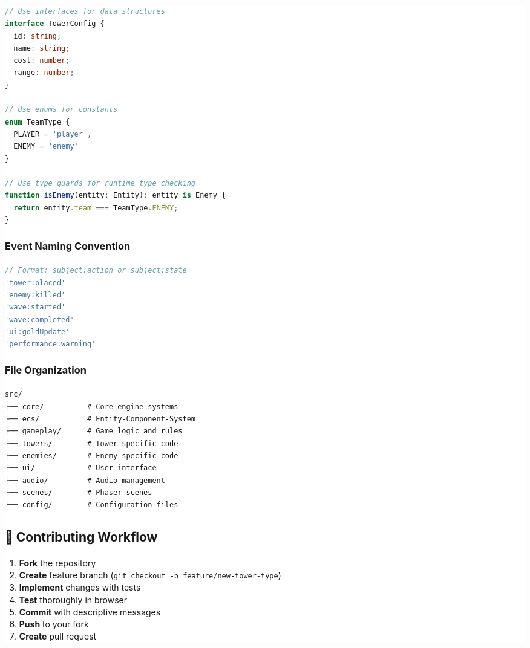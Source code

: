 ```typescript
// Use interfaces for data structures
interface TowerConfig {
  id: string;
  name: string;
  cost: number;
  range: number;
}

// Use enums for constants
enum TeamType {
  PLAYER = 'player',
  ENEMY = 'enemy'
}

// Use type guards for runtime type checking
function isEnemy(entity: Entity): entity is Enemy {
  return entity.team === TeamType.ENEMY;
}
```

### Event Naming Convention

```typescript
// Format: subject:action or subject:state
'tower:placed'
'enemy:killed'
'wave:started'
'wave:completed'
'ui:goldUpdate'
'performance:warning'
```

### File Organization

```
src/
├── core/          # Core engine systems
├── ecs/           # Entity-Component-System
├── gameplay/      # Game logic and rules
├── towers/        # Tower-specific code
├── enemies/       # Enemy-specific code
├── ui/            # User interface
├── audio/         # Audio management
├── scenes/        # Phaser scenes
└── config/        # Configuration files
```

## 🔄 Contributing Workflow

1. **Fork** the repository
2. **Create** feature branch (`git checkout -b feature/new-tower-type`)
3. **Implement** changes with tests
4. **Test** thoroughly in browser
5. **Commit** with descriptive messages
6. **Push** to your fork
7. **Create** pull request
